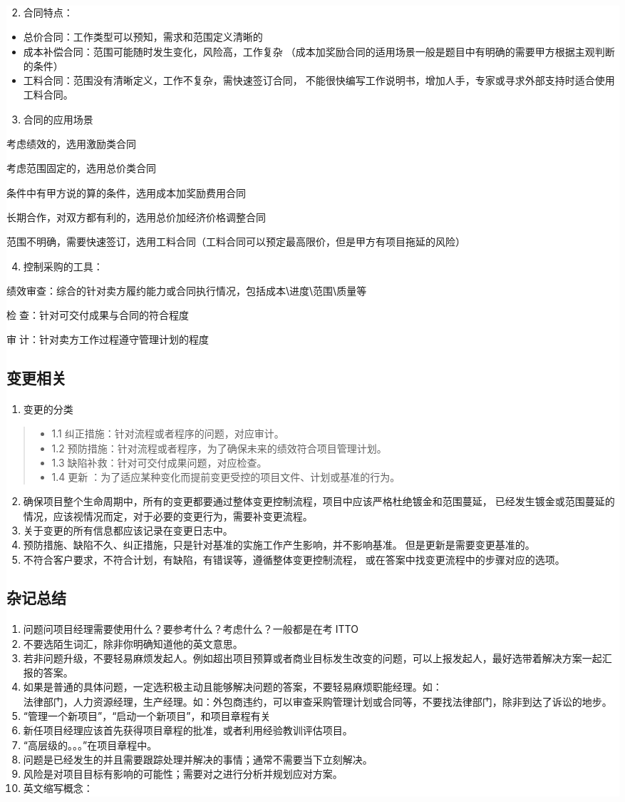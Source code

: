 2. 合同特点： 
- 总价合同：工作类型可以预知，需求和范围定义清晰的
- 成本补偿合同：范围可能随时发生变化，风险高，工作复杂
  （成本加奖励合同的适用场景一般是题目中有明确的需要甲方根据主观判断的条件）
- 工料合同：范围没有清晰定义，工作不复杂，需快速签订合同，
  不能很快编写工作说明书，增加人手，专家或寻求外部支持时适合使用工料合同。
3. 合同的应用场景

考虑绩效的，选用激励类合同

考虑范围固定的，选用总价类合同

条件中有甲方说的算的条件，选用成本加奖励费用合同

长期合作，对双方都有利的，选用总价加经济价格调整合同

范围不明确，需要快速签订，选用工料合同（工料合同可以预定最高限价，但是甲方有项目拖延的风险）

4. 控制采购的工具：

绩效审查：综合的针对卖方履约能力或合同执行情况，包括成本\进度\范围\质量等

检 查：针对可交付成果与合同的符合程度

审 计：针对卖方工作过程遵守管理计划的程度

## 变更相关
1. 变更的分类
> - 1.1 纠正措施：针对流程或者程序的问题，对应审计。
> - 1.2 预防措施：针对流程或者程序，为了确保未来的绩效符合项目管理计划。
> - 1.3 缺陷补救：针对可交付成果问题，对应检查。 
> - 1.4 更新 ：为了适应某种变化而提前变更受控的项目文件、计划或基准的行为。
> 
2. 确保项目整个生命周期中，所有的变更都要通过整体变更控制流程，项目中应该严格杜绝镀金和范围蔓延，
   已经发生镀金或范围蔓延的情况，应该视情况而定，对于必要的变更行为，需要补变更流程。
3. 关于变更的所有信息都应该记录在变更日志中。
4. 预防措施、缺陷不久、纠正措施，只是针对基准的实施工作产生影响，并不影响基准。
   但是更新是需要变更基准的。
5. 不符合客户要求，不符合计划，有缺陷，有错误等，遵循整体变更控制流程，
   或在答案中找变更流程中的步骤对应的选项。

## 杂记总结
1. 问题问项目经理需要使用什么？要参考什么？考虑什么？一般都是在考 ITTO
2. 不要选陌生词汇，除非你明确知道他的英文意思。
3. 若非问题升级，不要轻易麻烦发起人。例如超出项目预算或者商业目标发生改变的问题，可以上报发起人，最好选带着解决方案一起汇报的答案。
4. 如果是普通的具体问题，一定选积极主动且能够解决问题的答案，不要轻易麻烦职能经理。如：  
法律部门，人力资源经理，生产经理。如：外包商违约，可以审查采购管理计划或合同等，不要找法律部门，除非到达了诉讼的地步。
5. “管理一个新项目”，“启动一个新项目”，和项目章程有关
6. 新任项目经理应该首先获得项目章程的批准，或者利用经验教训评估项目。
7. “高层级的。。。”在项目章程中。
8. 问题是已经发生的并且需要跟踪处理并解决的事情；通常不需要当下立刻解决。
9. 风险是对项目目标有影响的可能性；需要对之进行分析并规划应对方案。
10. 英文缩写概念：
